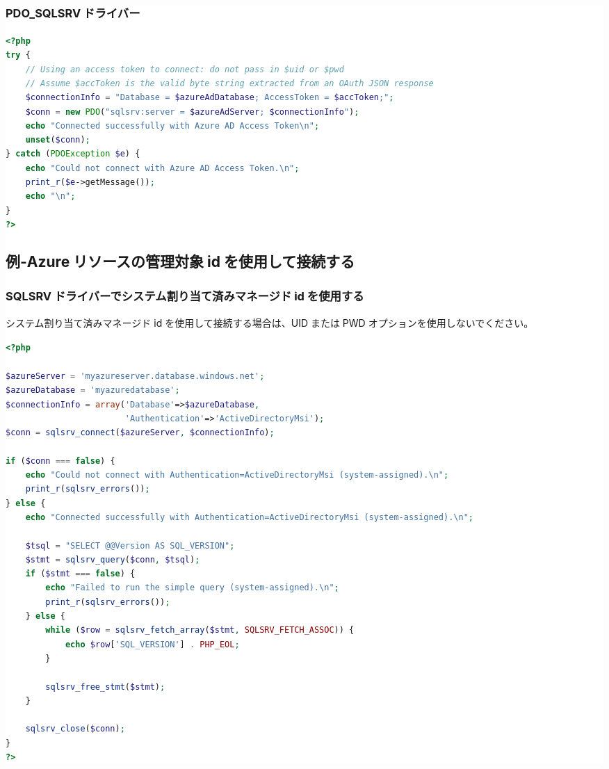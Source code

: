 ### <a name="pdosqlsrv-driver"></a>PDO_SQLSRV ドライバー

```php
<?php
try {
    // Using an access token to connect: do not pass in $uid or $pwd
    // Assume $accToken is the valid byte string extracted from an OAuth JSON response
    $connectionInfo = "Database = $azureAdDatabase; AccessToken = $accToken;";
    $conn = new PDO("sqlsrv:server = $azureAdServer; $connectionInfo");
    echo "Connected successfully with Azure AD Access Token\n";
    unset($conn);
} catch (PDOException $e) {
    echo "Could not connect with Azure AD Access Token.\n";
    print_r($e->getMessage());
    echo "\n";
}
?>
```

## <a name="example---connect-using-managed-identities-for-azure-resources"></a>例-Azure リソースの管理対象 id を使用して接続する

### <a name="using-the-system-assigned-managed-identity-with-sqlsrv-driver"></a>SQLSRV ドライバーでシステム割り当て済みマネージド id を使用する

システム割り当て済みマネージド id を使用して接続する場合は、UID または PWD オプションを使用しないでください。

```php
<?php

$azureServer = 'myazureserver.database.windows.net';
$azureDatabase = 'myazuredatabase';
$connectionInfo = array('Database'=>$azureDatabase,
                        'Authentication'=>'ActiveDirectoryMsi');
$conn = sqlsrv_connect($azureServer, $connectionInfo);

if ($conn === false) {
    echo "Could not connect with Authentication=ActiveDirectoryMsi (system-assigned).\n";
    print_r(sqlsrv_errors());
} else {
    echo "Connected successfully with Authentication=ActiveDirectoryMsi (system-assigned).\n";
    
    $tsql = "SELECT @@Version AS SQL_VERSION";
    $stmt = sqlsrv_query($conn, $tsql);
    if ($stmt === false) {
        echo "Failed to run the simple query (system-assigned).\n";
        print_r(sqlsrv_errors());
    } else {
        while ($row = sqlsrv_fetch_array($stmt, SQLSRV_FETCH_ASSOC)) {
            echo $row['SQL_VERSION'] . PHP_EOL;
        }

        sqlsrv_free_stmt($stmt);
    }
    
    sqlsrv_close($conn);
}
?>
```

